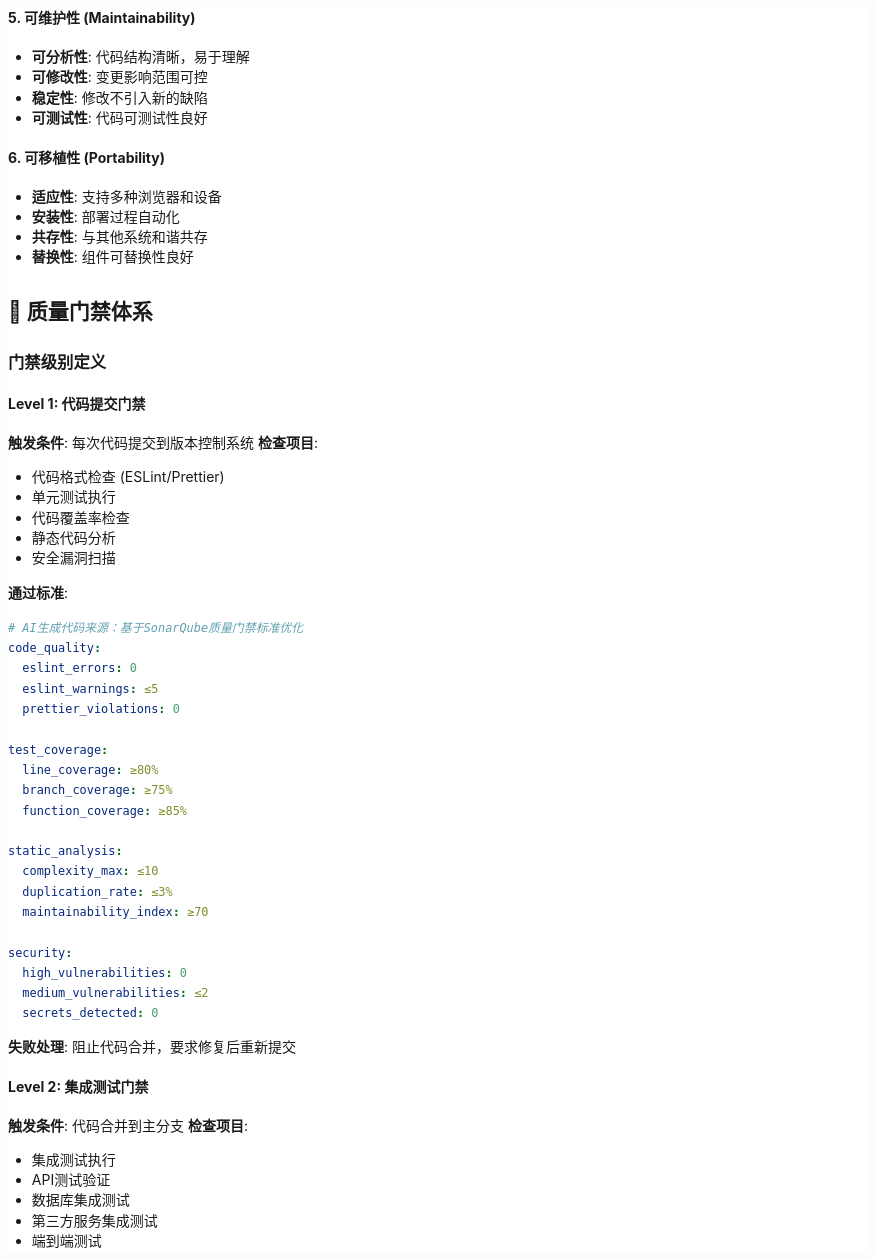 #### 5. 可维护性 (Maintainability)
- **可分析性**: 代码结构清晰，易于理解
- **可修改性**: 变更影响范围可控
- **稳定性**: 修改不引入新的缺陷
- **可测试性**: 代码可测试性良好

#### 6. 可移植性 (Portability)
- **适应性**: 支持多种浏览器和设备
- **安装性**: 部署过程自动化
- **共存性**: 与其他系统和谐共存
- **替换性**: 组件可替换性良好

## 🚪 质量门禁体系

### 门禁级别定义

#### Level 1: 代码提交门禁
**触发条件**: 每次代码提交到版本控制系统
**检查项目**:
- 代码格式检查 (ESLint/Prettier)
- 单元测试执行
- 代码覆盖率检查
- 静态代码分析
- 安全漏洞扫描

**通过标准**:
```yaml
# AI生成代码来源：基于SonarQube质量门禁标准优化
code_quality:
  eslint_errors: 0
  eslint_warnings: ≤5
  prettier_violations: 0
  
test_coverage:
  line_coverage: ≥80%
  branch_coverage: ≥75%
  function_coverage: ≥85%
  
static_analysis:
  complexity_max: ≤10
  duplication_rate: ≤3%
  maintainability_index: ≥70
  
security:
  high_vulnerabilities: 0
  medium_vulnerabilities: ≤2
  secrets_detected: 0
```

**失败处理**: 阻止代码合并，要求修复后重新提交

#### Level 2: 集成测试门禁
**触发条件**: 代码合并到主分支
**检查项目**:
- 集成测试执行
- API测试验证
- 数据库集成测试
- 第三方服务集成测试
- 端到端测试
